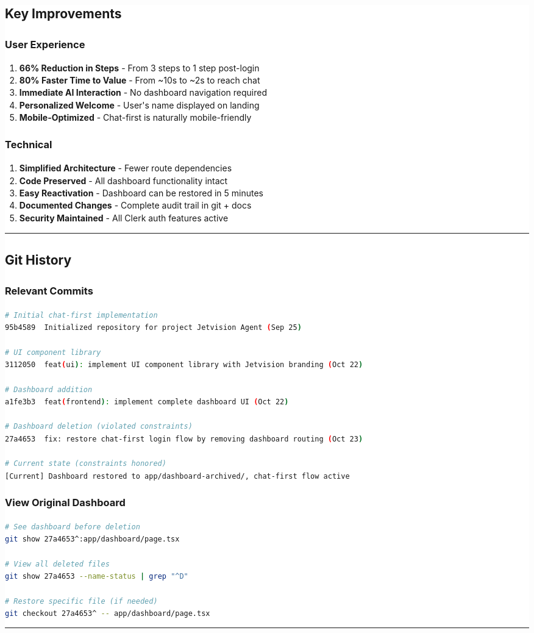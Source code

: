 ## Key Improvements

### User Experience

1. **66% Reduction in Steps** - From 3 steps to 1 step post-login
2. **80% Faster Time to Value** - From ~10s to ~2s to reach chat
3. **Immediate AI Interaction** - No dashboard navigation required
4. **Personalized Welcome** - User's name displayed on landing
5. **Mobile-Optimized** - Chat-first is naturally mobile-friendly

### Technical

1. **Simplified Architecture** - Fewer route dependencies
2. **Code Preserved** - All dashboard functionality intact
3. **Easy Reactivation** - Dashboard can be restored in 5 minutes
4. **Documented Changes** - Complete audit trail in git + docs
5. **Security Maintained** - All Clerk auth features active

---

## Git History

### Relevant Commits

```bash
# Initial chat-first implementation
95b4589  Initialized repository for project Jetvision Agent (Sep 25)

# UI component library
3112050  feat(ui): implement UI component library with Jetvision branding (Oct 22)

# Dashboard addition
a1fe3b3  feat(frontend): implement complete dashboard UI (Oct 22)

# Dashboard deletion (violated constraints)
27a4653  fix: restore chat-first login flow by removing dashboard routing (Oct 23)

# Current state (constraints honored)
[Current] Dashboard restored to app/dashboard-archived/, chat-first flow active
```

### View Original Dashboard

```bash
# See dashboard before deletion
git show 27a4653^:app/dashboard/page.tsx

# View all deleted files
git show 27a4653 --name-status | grep "^D"

# Restore specific file (if needed)
git checkout 27a4653^ -- app/dashboard/page.tsx
```

---